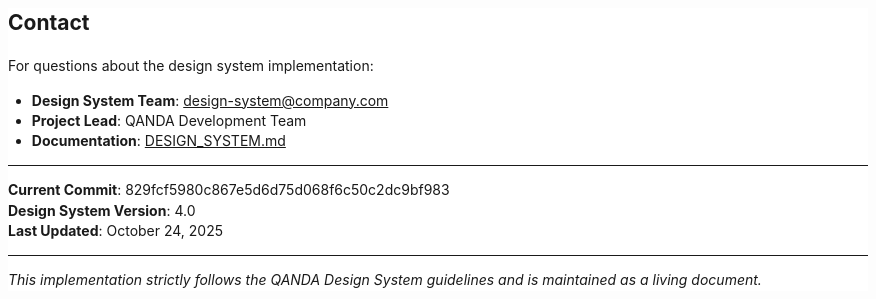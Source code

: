 
## Contact

For questions about the design system implementation:

- **Design System Team**: design-system@company.com
- **Project Lead**: QANDA Development Team
- **Documentation**: [DESIGN_SYSTEM.md](./DESIGN_SYSTEM.md)

---

**Current Commit**: 829fcf5980c867e5d6d75d068f6c50c2dc9bf983  
**Design System Version**: 4.0  
**Last Updated**: October 24, 2025

---

*This implementation strictly follows the QANDA Design System guidelines and is maintained as a living document.*

